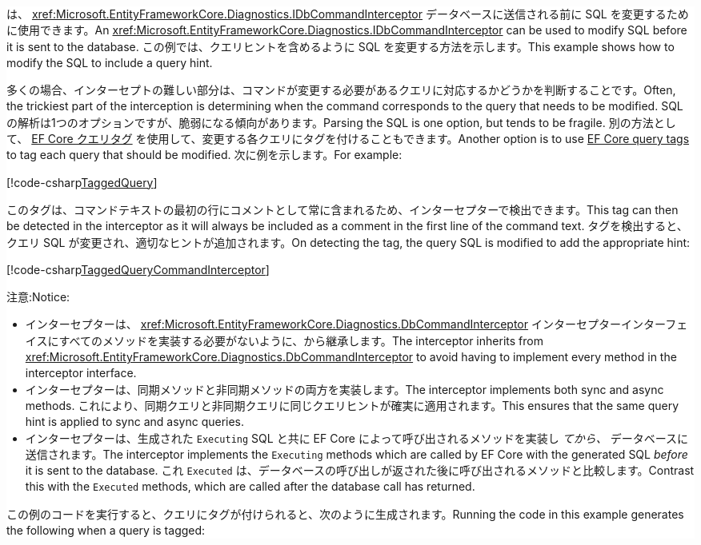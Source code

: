 <span data-ttu-id="d00e3-148">は、 <xref:Microsoft.EntityFrameworkCore.Diagnostics.IDbCommandInterceptor> データベースに送信される前に SQL を変更するために使用できます。</span><span class="sxs-lookup"><span data-stu-id="d00e3-148">An <xref:Microsoft.EntityFrameworkCore.Diagnostics.IDbCommandInterceptor> can be used to modify SQL before it is sent to the database.</span></span> <span data-ttu-id="d00e3-149">この例では、クエリヒントを含めるように SQL を変更する方法を示します。</span><span class="sxs-lookup"><span data-stu-id="d00e3-149">This example shows how to modify the SQL to include a query hint.</span></span>

<span data-ttu-id="d00e3-150">多くの場合、インターセプトの難しい部分は、コマンドが変更する必要があるクエリに対応するかどうかを判断することです。</span><span class="sxs-lookup"><span data-stu-id="d00e3-150">Often, the trickiest part of the interception is determining when the command corresponds to the query that needs to be modified.</span></span> <span data-ttu-id="d00e3-151">SQL の解析は1つのオプションですが、脆弱になる傾向があります。</span><span class="sxs-lookup"><span data-stu-id="d00e3-151">Parsing the SQL is one option, but tends to be fragile.</span></span> <span data-ttu-id="d00e3-152">別の方法として、 [EF Core クエリタグ](xref:core/querying/tags) を使用して、変更する各クエリにタグを付けることもできます。</span><span class="sxs-lookup"><span data-stu-id="d00e3-152">Another option is to use [EF Core query tags](xref:core/querying/tags) to tag each query that should be modified.</span></span> <span data-ttu-id="d00e3-153">次に例を示します。</span><span class="sxs-lookup"><span data-stu-id="d00e3-153">For example:</span></span>


[!code-csharp[TaggedQuery](../../../samples/core/Miscellaneous/CommandInterception/Program.cs?name=TaggedQuery)]

<span data-ttu-id="d00e3-154">このタグは、コマンドテキストの最初の行にコメントとして常に含まれるため、インターセプターで検出できます。</span><span class="sxs-lookup"><span data-stu-id="d00e3-154">This tag can then be detected in the interceptor as it will always be included as a comment in the first line of the command text.</span></span> <span data-ttu-id="d00e3-155">タグを検出すると、クエリ SQL が変更され、適切なヒントが追加されます。</span><span class="sxs-lookup"><span data-stu-id="d00e3-155">On detecting the tag, the query SQL is modified to add the appropriate hint:</span></span>


[!code-csharp[TaggedQueryCommandInterceptor](../../../samples/core/Miscellaneous/CommandInterception/TaggedQueryCommandInterceptor.cs?name=TaggedQueryCommandInterceptor)]

<span data-ttu-id="d00e3-156">注意:</span><span class="sxs-lookup"><span data-stu-id="d00e3-156">Notice:</span></span>

* <span data-ttu-id="d00e3-157">インターセプターは、 <xref:Microsoft.EntityFrameworkCore.Diagnostics.DbCommandInterceptor> インターセプターインターフェイスにすべてのメソッドを実装する必要がないように、から継承します。</span><span class="sxs-lookup"><span data-stu-id="d00e3-157">The interceptor inherits from <xref:Microsoft.EntityFrameworkCore.Diagnostics.DbCommandInterceptor> to avoid having to implement every method in the interceptor interface.</span></span>
* <span data-ttu-id="d00e3-158">インターセプターは、同期メソッドと非同期メソッドの両方を実装します。</span><span class="sxs-lookup"><span data-stu-id="d00e3-158">The interceptor implements both sync and async methods.</span></span> <span data-ttu-id="d00e3-159">これにより、同期クエリと非同期クエリに同じクエリヒントが確実に適用されます。</span><span class="sxs-lookup"><span data-stu-id="d00e3-159">This ensures that the same query hint is applied to sync and async queries.</span></span>
* <span data-ttu-id="d00e3-160">インターセプターは、生成された `Executing` SQL と共に EF Core によって呼び出されるメソッドを実装し _てから、_ データベースに送信されます。</span><span class="sxs-lookup"><span data-stu-id="d00e3-160">The interceptor implements the `Executing` methods which are called by EF Core with the generated SQL _before_ it is sent to the database.</span></span> <span data-ttu-id="d00e3-161">これ `Executed` は、データベースの呼び出しが返された後に呼び出されるメソッドと比較します。</span><span class="sxs-lookup"><span data-stu-id="d00e3-161">Contrast this with the `Executed` methods, which are called after the database call has returned.</span></span>

<span data-ttu-id="d00e3-162">この例のコードを実行すると、クエリにタグが付けられると、次のように生成されます。</span><span class="sxs-lookup"><span data-stu-id="d00e3-162">Running the code in this example generates the following when a query is tagged:</span></span>
